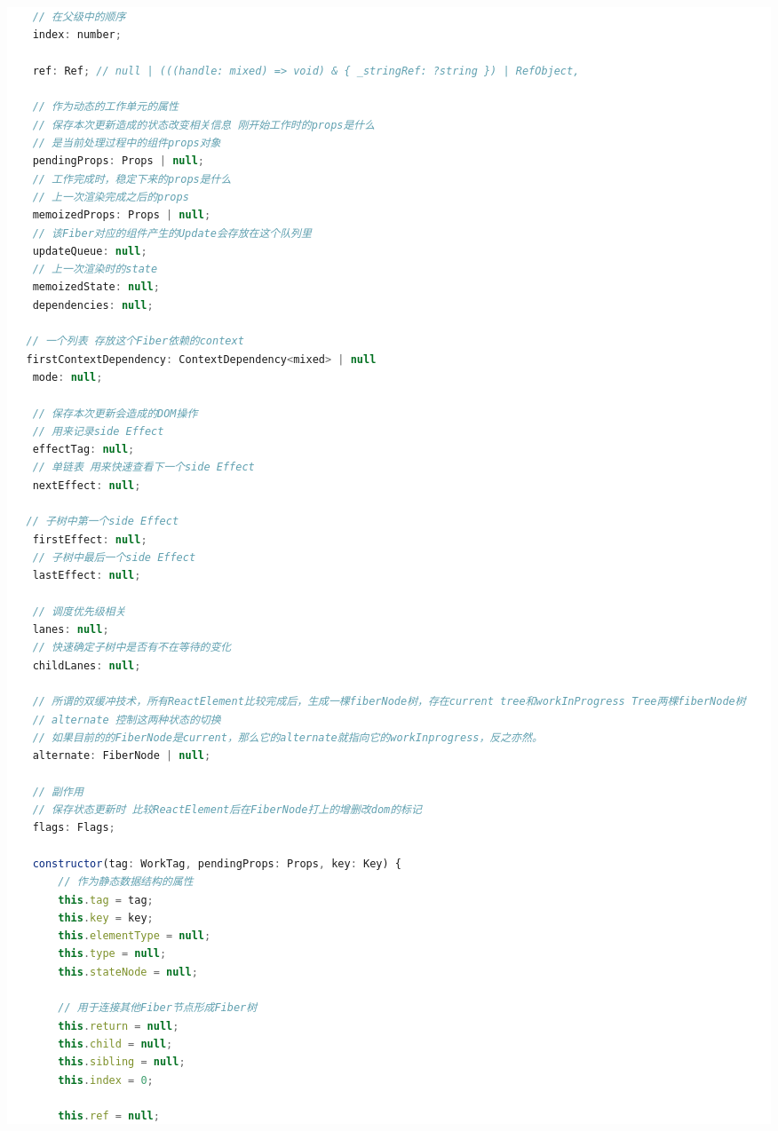 ```js
	// 在父级中的顺序
	index: number;

	ref: Ref; // null | (((handle: mixed) => void) & { _stringRef: ?string }) | RefObject,

	// 作为动态的工作单元的属性
	// 保存本次更新造成的状态改变相关信息 刚开始工作时的props是什么
	// 是当前处理过程中的组件props对象
	pendingProps: Props | null;
	// 工作完成时，稳定下来的props是什么
	// 上一次渲染完成之后的props
	memoizedProps: Props | null;
	// 该Fiber对应的组件产生的Update会存放在这个队列里
	updateQueue: null;
	// 上一次渲染时的state
	memoizedState: null;
	dependencies: null;
   
   // 一个列表 存放这个Fiber依赖的context
   firstContextDependency: ContextDependency<mixed> | null
	mode: null;
	
	// 保存本次更新会造成的DOM操作
	// 用来记录side Effect
	effectTag: null;
	// 单链表 用来快速查看下一个side Effect
	nextEffect: null;
   
   // 子树中第一个side Effect
	firstEffect: null;
	// 子树中最后一个side Effect
	lastEffect: null;
   
	// 调度优先级相关
	lanes: null;
	// 快速确定子树中是否有不在等待的变化
	childLanes: null;

	// 所谓的双缓冲技术，所有ReactElement比较完成后，生成一棵fiberNode树，存在current tree和workInProgress Tree两棵fiberNode树
	// alternate 控制这两种状态的切换
	// 如果目前的的FiberNode是current，那么它的alternate就指向它的workInprogress，反之亦然。
	alternate: FiberNode | null;

	// 副作用
	// 保存状态更新时 比较ReactElement后在FiberNode打上的增删改dom的标记
	flags: Flags;

	constructor(tag: WorkTag, pendingProps: Props, key: Key) {
		// 作为静态数据结构的属性
		this.tag = tag;
		this.key = key;
		this.elementType = null;
		this.type = null;
		this.stateNode = null;

		// 用于连接其他Fiber节点形成Fiber树
		this.return = null;
		this.child = null;
		this.sibling = null;
		this.index = 0;

		this.ref = null;

```